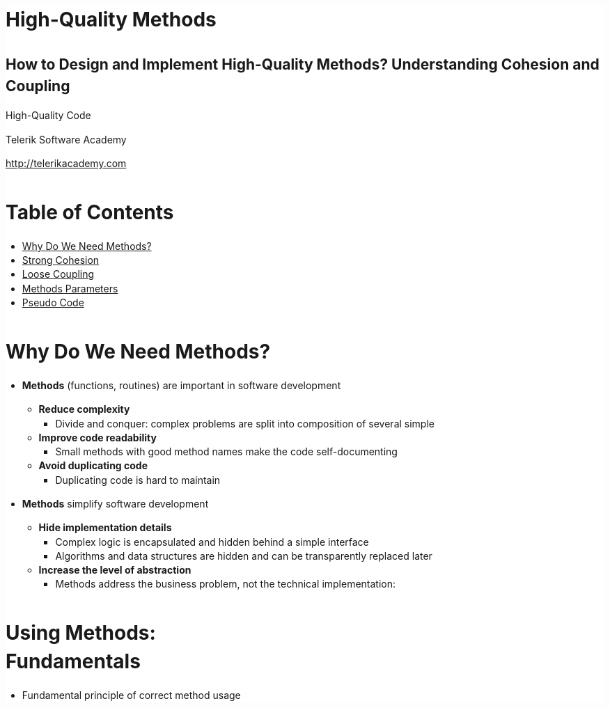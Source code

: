 

# High-Quality Methods
## How to Design and Implement High-Quality Methods? Understanding Cohesion and Coupling



<div class="signature">
	<p class="signature-course"> High-Quality Code</p>
	<p class="signature-initiative"> Telerik Software Academy</p>
	<a href="http://telerikacademy.com" class="signature-link"> http://telerikacademy.com </a>
</div>



# Table of Contents
- [Why Do We Need Methods?](#why)
- [Strong Cohesion](#strong)
- [Loose Coupling](#loose)
- [Methods Parameters](#method)
- [Pseudo Code](#pseudo)





# Why Do We Need Methods?










- **Methods** (functions, routines) are important in software development
  - **Reduce complexity**
    - Divide and conquer: complex problems are split into composition of several simple
  - **Improve code readability**
    - Small methods with good method names make the code self-documenting
  - **Avoid duplicating code**
    - Duplicating code is hard to maintain



- **Methods** simplify software development
  - **Hide implementation details**
    - Complex logic is encapsulated and hidden behind a simple interface
    - Algorithms and data structures are hidden and can be transparently replaced later
  - **Increase the level of abstraction**
    - Methods address the business problem, not the technical implementation:


# Using Methods: <br> Fundamentals
- Fundamental principle of correct method usage
